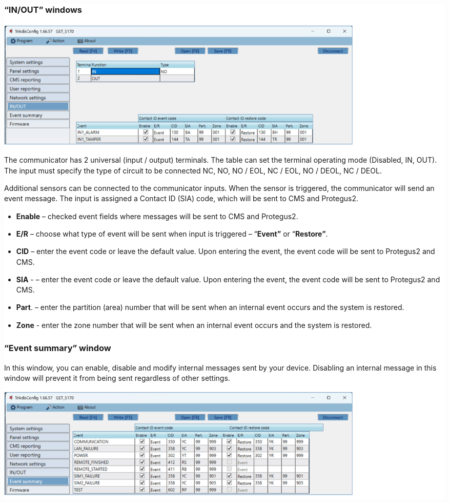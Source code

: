### “IN/OUT” windows 

<img alt="" src="./image55.png" style="width:7.086614173228346in;height:2.4488188976377954in" />

The communicator has 2 universal (input / output) terminals. The table can set the terminal operating mode (Disabled, IN, OUT). The input must specify the type of circuit to be connected NC, NO, NO / EOL, NC / EOL, NO / DEOL, NC / DEOL.

Additional sensors can be connected to the communicator inputs. When the sensor is triggered, the communicator will send an event message. The input is assigned a Contact ID (SIA) code, which will be sent to CMS and Protegus2.

- **Enable** – checked event fields where messages will be sent to CMS and Protegus2.

- **E/R** – choose what type of event will be sent when input is triggered – “**Event”** or “**Restore”**.

- **CID** – enter the event code or leave the default value. Upon entering the event, the event code will be sent to Protegus2 and CMS.

- **SIA** - – enter the event code or leave the default value. Upon entering the event, the event code will be sent to Protegus2 and CMS.

- **Part**. – enter the partition (area) number that will be sent when an internal event occurs and the system is restored.

- **Zone** - enter the zone number that will be sent when an internal event occurs and the system is restored.

###  “Event summary” window 

In this window, you can enable, disable and modify internal messages sent by your device. Disabling an internal message in this window will prevent it from being sent regardless of other settings.

<img alt="" src="./image56.png" style="width:7.086614173228346in;height:2.1338582677165356in" />
